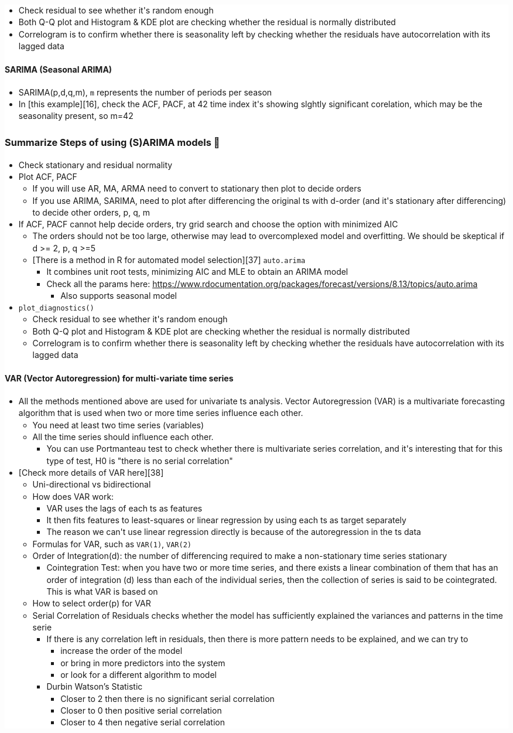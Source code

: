   * Check residual to see whether it's random enough
  * Both Q-Q plot and Histogram & KDE plot are checking whether the residual is normally distributed
  * Correlogram is to confirm whether there is seasonality left by checking whether the residuals have autocorrelation with its lagged data 
#### SARIMA (Seasonal ARIMA)
* SARIMA(p,d,q,m), `m` represents the number of periods per season
* In [this example][16], check the ACF, PACF, at 42 time index it's showing slghtly significant corelation, which may be the seasonality present, so m=42
### Summarize Steps of using (S)ARIMA models 🌺
* Check stationary and residual normality
* Plot ACF, PACF
  * If you will use AR, MA, ARMA need to convert to stationary then plot to decide orders
  * If you use ARIMA, SARIMA, need to plot after differencing the original ts with d-order (and it's stationary after differencing) to decide other orders, p, q, m
* If ACF, PACF cannot help decide orders, try grid search and choose the option with minimized AIC
  * The orders should not be too large, otherwise may lead to overcomplexed model and overfitting. We should be skeptical if d >= 2, p, q >=5
  * [There is a method in R for automated model selection][37] `auto.arima`
    * It combines unit root tests, minimizing AIC and MLE to obtain an ARIMA model
    * Check all the params here: https://www.rdocumentation.org/packages/forecast/versions/8.13/topics/auto.arima
      * Also supports seasonal model
* `plot_diagnostics()`
  * Check residual to see whether it's random enough
  * Both Q-Q plot and Histogram & KDE plot are checking whether the residual is normally distributed
  * Correlogram is to confirm whether there is seasonality left by checking whether the residuals have autocorrelation with its lagged data 

#### VAR (Vector Autoregression) for multi-variate time series
* All the methods mentioned above are used for univariate ts analysis. Vector Autoregression (VAR) is a multivariate forecasting algorithm that is used when two or more time series influence each other.
  * You need at least two time series (variables)
  * All the time series should influence each other.
    * You can use Portmanteau test to check whether there is multivariate series correlation, and it's interesting that for this type of test, H0 is "there is no serial correlation"
* [Check more details of VAR here][38]
  * Uni-directional vs bidirectional
  * How does VAR work:
    * VAR uses the lags of each ts as features
    * It then fits features to least-squares or linear regression by using each ts as target separately
    * The reason we can't use linear regression directly is because of the autoregression in the ts data 
  * Formulas for VAR, such as `VAR(1)`, `VAR(2)`
  * Order of Integration(d): the number of differencing required to make a non-stationary time series stationary
    * Cointegration Test: when you have two or more time series, and there exists a linear combination of them that has an order of integration (d) less than each of the individual series, then the collection of series is said to be cointegrated. This is what VAR is based on
  * How to select order(p) for VAR
  * Serial Correlation of Residuals checks whether the model has sufficiently explained the variances and patterns in the time serie
    * If there is any correlation left in residuals, then there is more pattern needs to be explained, and we can try to 
      * increase the order of the model
      * or bring in more predictors into the system
      * or look for a different algorithm to model
    * Durbin Watson’s Statistic
      * Closer to 2 then there is no significant serial correlation
      * Closer to 0 then positive serial correlation
      * Closer to 4 then negative serial correlation